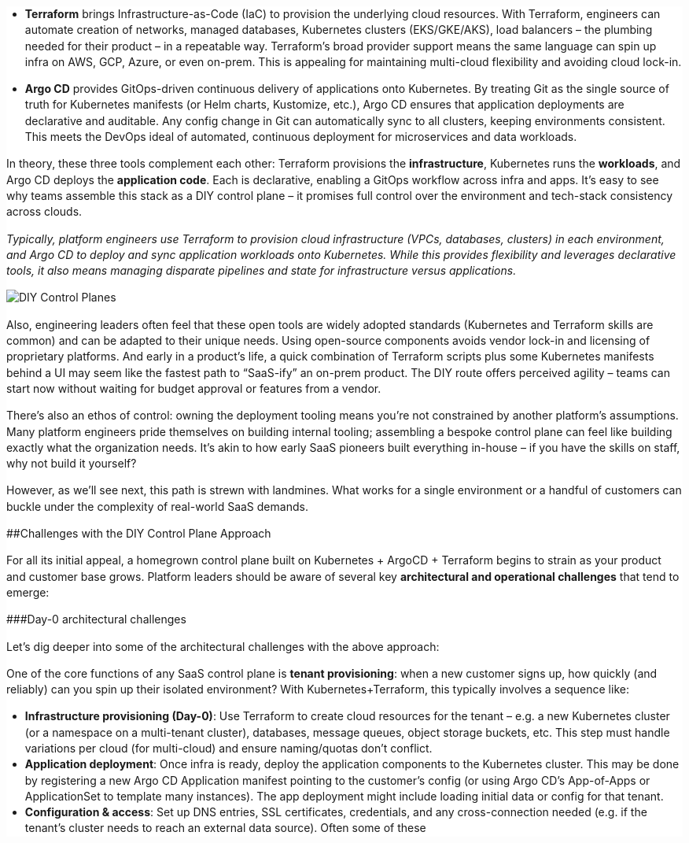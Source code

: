 - **Terraform** brings Infrastructure-as-Code (IaC) to provision the underlying cloud resources. With Terraform, engineers can automate creation of networks, managed databases, Kubernetes clusters (EKS/GKE/AKS), load balancers – the plumbing needed for their product – in a repeatable way. Terraform’s broad provider support means the same language can spin up infra on AWS, GCP, Azure, or even on-prem. This is appealing for maintaining multi-cloud flexibility and avoiding cloud lock-in.

- **Argo CD** provides GitOps-driven continuous delivery of applications onto Kubernetes. By treating Git as the single source of truth for Kubernetes manifests (or Helm charts, Kustomize, etc.), Argo CD ensures that application deployments are declarative and auditable. Any config change in Git can automatically sync to all clusters, keeping environments consistent. This meets the DevOps ideal of automated, continuous deployment for microservices and data workloads.

In theory, these three tools complement each other: Terraform provisions the **infrastructure**, Kubernetes runs the **workloads**, and Argo CD deploys the **application code**. Each is declarative, enabling a GitOps workflow across infra and apps. It’s easy to see why teams assemble this stack as a DIY control plane – it promises full control over the environment and tech-stack consistency across clouds.

*Typically, platform engineers use Terraform to provision cloud infrastructure (VPCs, databases, clusters) in each environment, and Argo CD to deploy and sync application workloads onto Kubernetes. While this provides flexibility and leverages declarative tools, it also means managing disparate pipelines and state for infrastructure versus applications.*

![DIY Control Planes][3]

Also, engineering leaders often feel that these open tools are widely adopted standards (Kubernetes and Terraform skills are common) and can be adapted to their unique needs. Using open-source components avoids vendor lock-in and licensing of proprietary platforms. And early in a product’s life, a quick combination of Terraform scripts plus some Kubernetes manifests behind a UI may seem like the fastest path to “SaaS-ify” an on-prem product. The DIY route offers perceived agility – teams can start now without waiting for budget approval or features from a vendor.

There’s also an ethos of control: owning the deployment tooling means you’re not constrained by another platform’s assumptions. Many platform engineers pride themselves on building internal tooling; assembling a bespoke control plane can feel like building exactly what the organization needs. It’s akin to how early SaaS pioneers built everything in-house – if you have the skills on staff, why not build it yourself?

However, as we’ll see next, this path is strewn with landmines. What works for a single environment or a handful of customers can buckle under the complexity of real-world SaaS demands.

##Challenges with the DIY Control Plane Approach

For all its initial appeal, a homegrown control plane built on Kubernetes + ArgoCD + Terraform begins to strain as your product and customer base grows. Platform leaders should be aware of several key **architectural and operational challenges** that tend to emerge:

###Day-0 architectural challenges

Let’s dig deeper into some of the architectural challenges with the above approach:

One of the core functions of any SaaS control plane is **tenant provisioning**: when a new customer signs up, how quickly (and reliably) can you spin up their isolated environment? With Kubernetes+Terraform, this typically involves a sequence like:

 - **Infrastructure provisioning (Day-0)**: Use Terraform to create cloud
   resources for the tenant – e.g. a new Kubernetes cluster (or a
   namespace on a multi-tenant cluster), databases, message queues,
   object storage buckets, etc. This step must handle variations per
   cloud (for multi-cloud) and ensure naming/quotas don’t conflict.
 - **Application deployment**: Once infra is ready, deploy the application
   components to the Kubernetes cluster. This may be done by registering
   a new Argo CD Application manifest pointing to the customer’s config
   (or using Argo CD’s App-of-Apps or ApplicationSet to template many
   instances). The app deployment might include loading initial data or
   config for that tenant.
 - **Configuration & access**: Set up DNS entries, SSL certificates,
   credentials, and any cross-connection needed (e.g. if the tenant’s
   cluster needs to reach an external data source). Often some of these

  [1]: https://blog.omnistrate.com/posts/150
  [2]: https://blog.omnistrate.com/posts/151
  [3]: /images/posts/building-diy-control-planes-with-kubernetes-argocd-terraform-part-1-of-3-1.png
  [4]: /images/posts/building-diy-control-planes-with-kubernetes-argocd-terraform-part-1-of-3-2.png